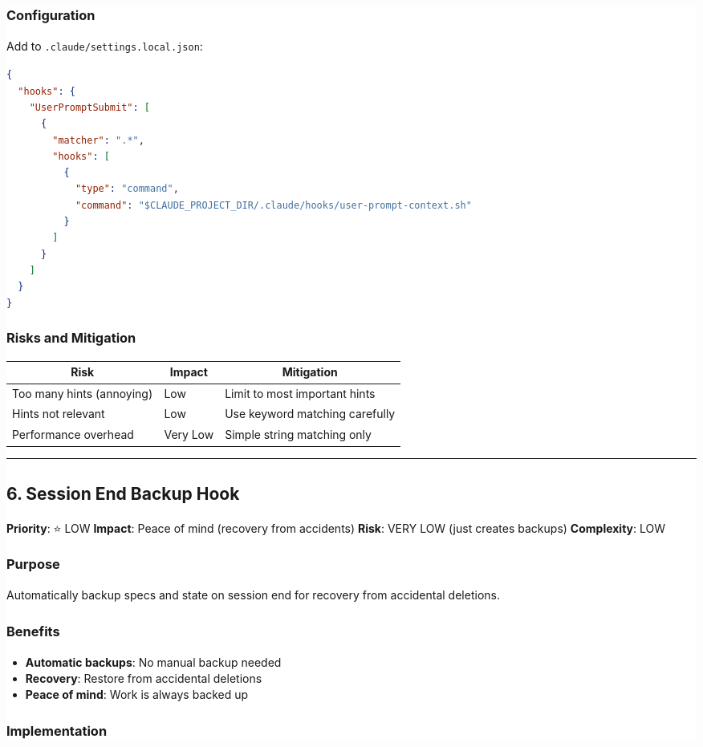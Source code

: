 ### Configuration

Add to `.claude/settings.local.json`:

```json
{
  "hooks": {
    "UserPromptSubmit": [
      {
        "matcher": ".*",
        "hooks": [
          {
            "type": "command",
            "command": "$CLAUDE_PROJECT_DIR/.claude/hooks/user-prompt-context.sh"
          }
        ]
      }
    ]
  }
}
```

### Risks and Mitigation

| Risk | Impact | Mitigation |
|------|--------|------------|
| Too many hints (annoying) | Low | Limit to most important hints |
| Hints not relevant | Low | Use keyword matching carefully |
| Performance overhead | Very Low | Simple string matching only |

---

## 6. Session End Backup Hook

**Priority**: ⭐ LOW
**Impact**: Peace of mind (recovery from accidents)
**Risk**: VERY LOW (just creates backups)
**Complexity**: LOW

### Purpose

Automatically backup specs and state on session end for recovery from accidental deletions.

### Benefits

- **Automatic backups**: No manual backup needed
- **Recovery**: Restore from accidental deletions
- **Peace of mind**: Work is always backed up

### Implementation
